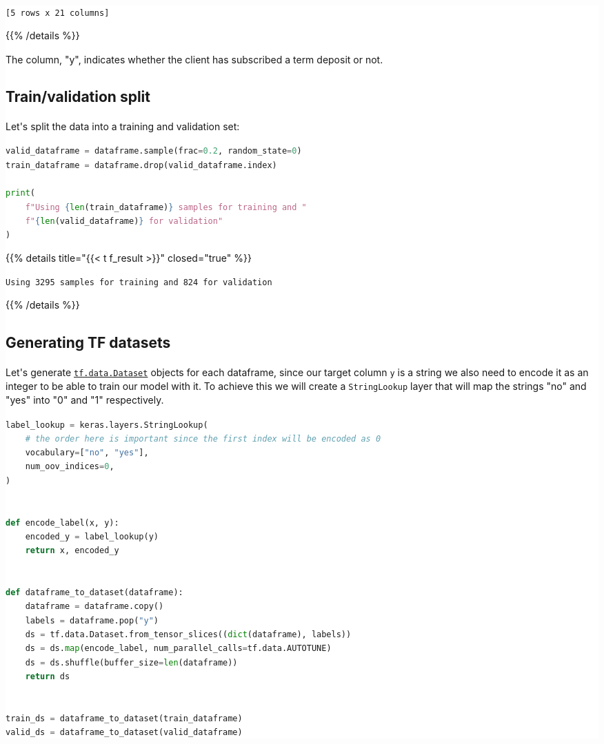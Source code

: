 ```plain
[5 rows x 21 columns]
```

{{% /details %}}

The column, "y", indicates whether the client has subscribed a term deposit or not.

## Train/validation split

Let's split the data into a training and validation set:

```python
valid_dataframe = dataframe.sample(frac=0.2, random_state=0)
train_dataframe = dataframe.drop(valid_dataframe.index)

print(
    f"Using {len(train_dataframe)} samples for training and "
    f"{len(valid_dataframe)} for validation"
)
```

{{% details title="{{< t f_result >}}" closed="true" %}}

```plain
Using 3295 samples for training and 824 for validation
```

{{% /details %}}

## Generating TF datasets

Let's generate [`tf.data.Dataset`](https://www.tensorflow.org/api_docs/python/tf/data/Dataset) objects for each dataframe, since our target column `y` is a string we also need to encode it as an integer to be able to train our model with it. To achieve this we will create a `StringLookup` layer that will map the strings "no" and "yes" into "0" and "1" respectively.

```python
label_lookup = keras.layers.StringLookup(
    # the order here is important since the first index will be encoded as 0
    vocabulary=["no", "yes"],
    num_oov_indices=0,
)


def encode_label(x, y):
    encoded_y = label_lookup(y)
    return x, encoded_y


def dataframe_to_dataset(dataframe):
    dataframe = dataframe.copy()
    labels = dataframe.pop("y")
    ds = tf.data.Dataset.from_tensor_slices((dict(dataframe), labels))
    ds = ds.map(encode_label, num_parallel_calls=tf.data.AUTOTUNE)
    ds = ds.shuffle(buffer_size=len(dataframe))
    return ds


train_ds = dataframe_to_dataset(train_dataframe)
valid_ds = dataframe_to_dataset(valid_dataframe)
```
